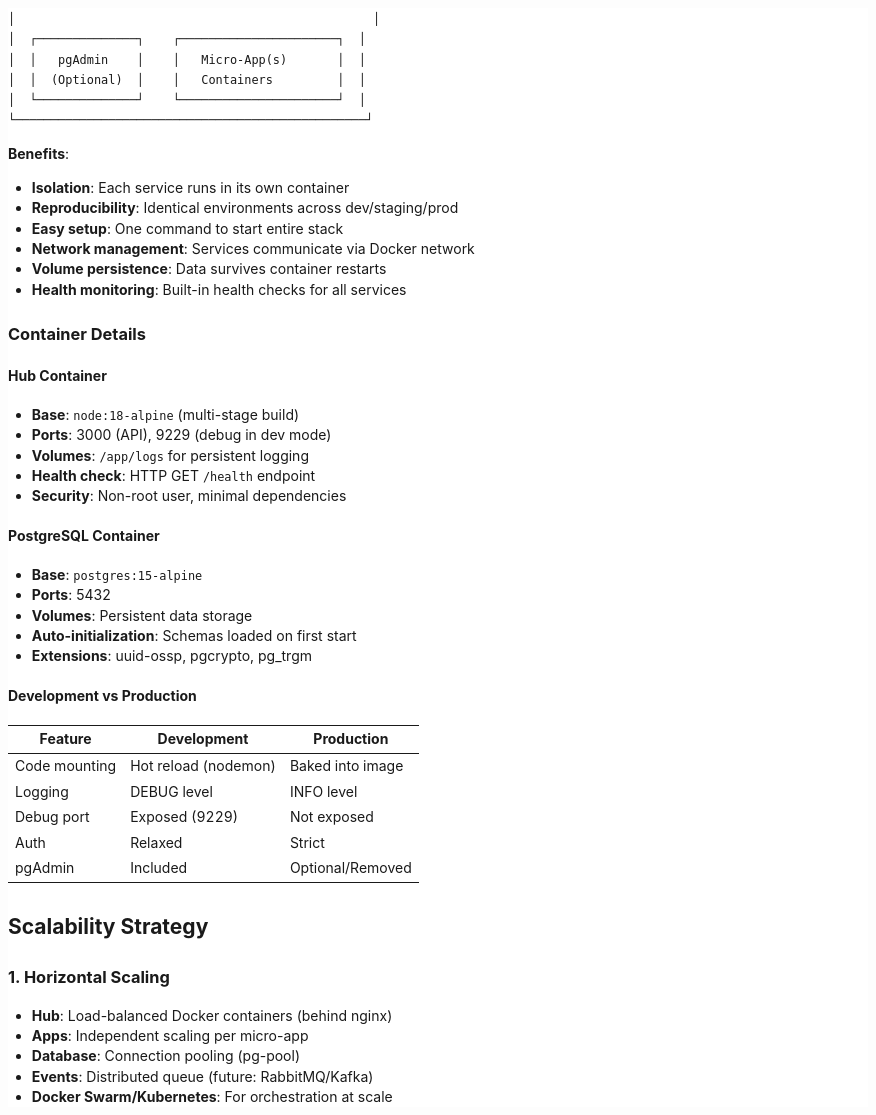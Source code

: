 ```
│                                                  │
│  ┌──────────────┐    ┌──────────────────────┐  │
│  │   pgAdmin    │    │   Micro-App(s)       │  │
│  │  (Optional)  │    │   Containers         │  │
│  └──────────────┘    └──────────────────────┘  │
└─────────────────────────────────────────────────┘
```

**Benefits**:
- **Isolation**: Each service runs in its own container
- **Reproducibility**: Identical environments across dev/staging/prod
- **Easy setup**: One command to start entire stack
- **Network management**: Services communicate via Docker network
- **Volume persistence**: Data survives container restarts
- **Health monitoring**: Built-in health checks for all services

### Container Details

#### Hub Container
- **Base**: `node:18-alpine` (multi-stage build)
- **Ports**: 3000 (API), 9229 (debug in dev mode)
- **Volumes**: `/app/logs` for persistent logging
- **Health check**: HTTP GET `/health` endpoint
- **Security**: Non-root user, minimal dependencies

#### PostgreSQL Container
- **Base**: `postgres:15-alpine`
- **Ports**: 5432
- **Volumes**: Persistent data storage
- **Auto-initialization**: Schemas loaded on first start
- **Extensions**: uuid-ossp, pgcrypto, pg_trgm

#### Development vs Production
| Feature | Development | Production |
|---------|-------------|------------|
| Code mounting | Hot reload (nodemon) | Baked into image |
| Logging | DEBUG level | INFO level |
| Debug port | Exposed (9229) | Not exposed |
| Auth | Relaxed | Strict |
| pgAdmin | Included | Optional/Removed |

## Scalability Strategy

### 1. Horizontal Scaling
- **Hub**: Load-balanced Docker containers (behind nginx)
- **Apps**: Independent scaling per micro-app
- **Database**: Connection pooling (pg-pool)
- **Events**: Distributed queue (future: RabbitMQ/Kafka)
- **Docker Swarm/Kubernetes**: For orchestration at scale
